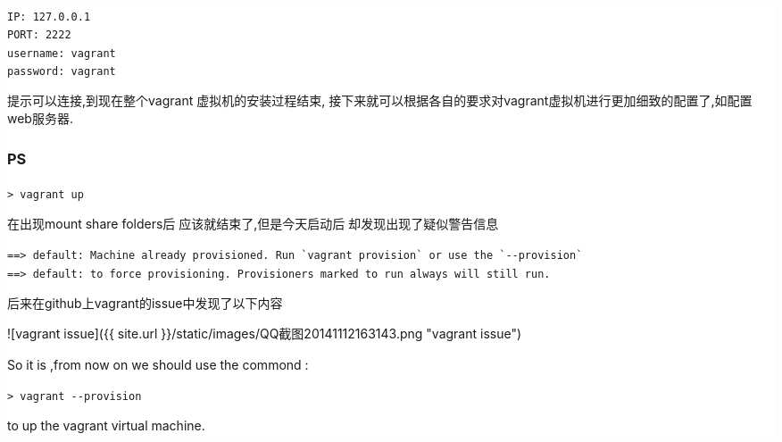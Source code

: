 	IP: 127.0.0.1
	PORT: 2222
	username: vagrant
	password: vagrant

提示可以连接,到现在整个vagrant 虚拟机的安装过程结束, 接下来就可以根据各自的要求对vagrant虚拟机进行更加细致的配置了,如配置web服务器.

### PS

    > vagrant up

在出现mount share folders后 应该就结束了,但是今天启动后 却发现出现了疑似警告信息

    ==> default: Machine already provisioned. Run `vagrant provision` or use the `--provision`
    ==> default: to force provisioning. Provisioners marked to run always will still run.

后来在github上vagrant的issue中发现了以下内容

![vagrant issue]({{ site.url }}/static/images/QQ截图20141112163143.png "vagrant issue")

So it is ,from now on we should use the commond :

    > vagrant --provision

to up the vagrant virtual machine.